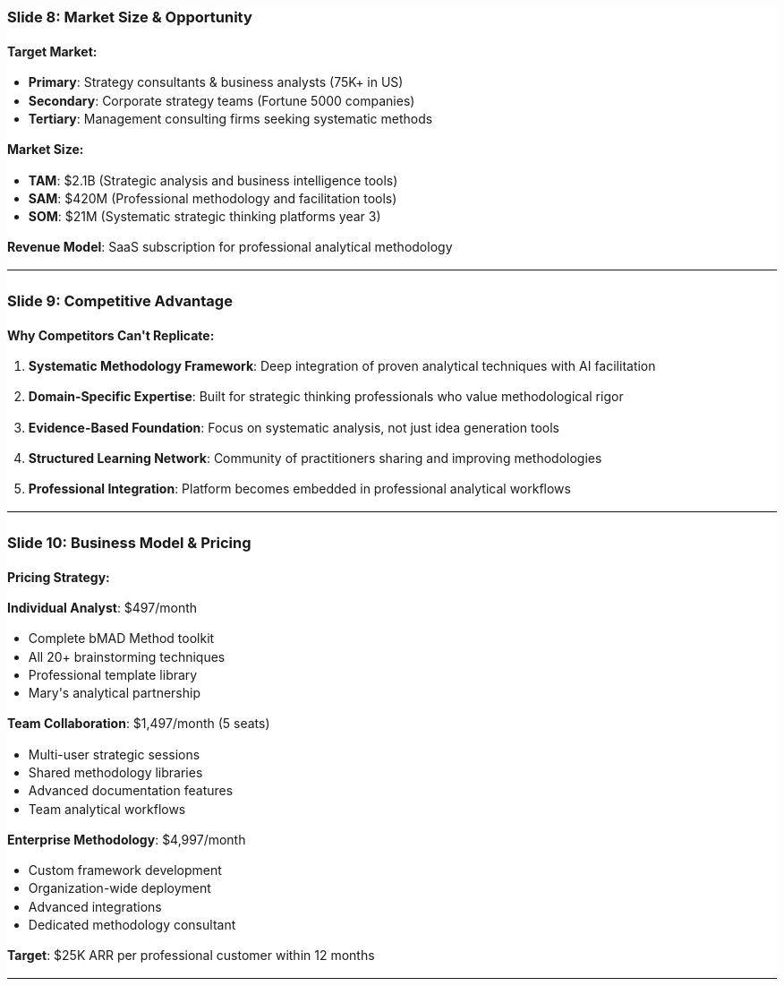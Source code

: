 ### Slide 8: Market Size & Opportunity
**Target Market:**
- **Primary**: Strategy consultants & business analysts (75K+ in US)
- **Secondary**: Corporate strategy teams (Fortune 5000 companies)
- **Tertiary**: Management consulting firms seeking systematic methods

**Market Size:**
- **TAM**: $2.1B (Strategic analysis and business intelligence tools)
- **SAM**: $420M (Professional methodology and facilitation tools)
- **SOM**: $21M (Systematic strategic thinking platforms year 3)

**Revenue Model**: SaaS subscription for professional analytical methodology

---

### Slide 9: Competitive Advantage
**Why Competitors Can't Replicate:**

1. **Systematic Methodology Framework**: Deep integration of proven analytical techniques with AI facilitation

2. **Domain-Specific Expertise**: Built for strategic thinking professionals who value methodological rigor

3. **Evidence-Based Foundation**: Focus on systematic analysis, not just idea generation tools

4. **Structured Learning Network**: Community of practitioners sharing and improving methodologies

5. **Professional Integration**: Platform becomes embedded in professional analytical workflows

---

### Slide 10: Business Model & Pricing
**Pricing Strategy:**

**Individual Analyst**: $497/month
- Complete bMAD Method toolkit
- All 20+ brainstorming techniques
- Professional template library
- Mary's analytical partnership

**Team Collaboration**: $1,497/month (5 seats)
- Multi-user strategic sessions
- Shared methodology libraries
- Advanced documentation features
- Team analytical workflows

**Enterprise Methodology**: $4,997/month
- Custom framework development
- Organization-wide deployment
- Advanced integrations
- Dedicated methodology consultant

**Target**: $25K ARR per professional customer within 12 months

---
